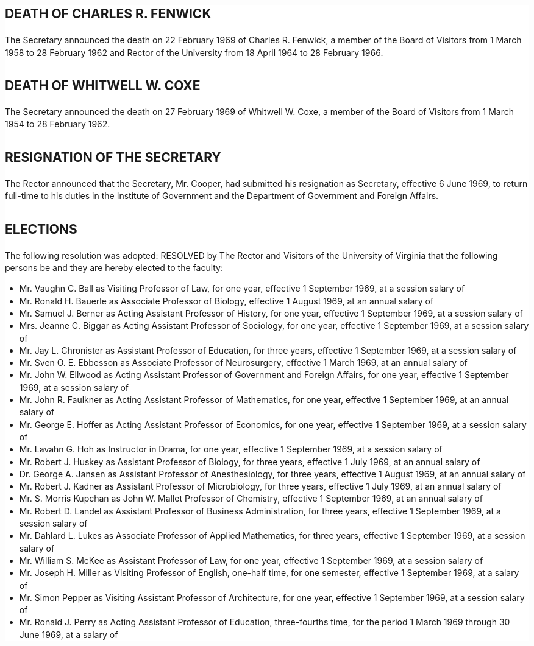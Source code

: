 ## DEATH OF CHARLES R. FENWICK

The Secretary announced the death on 22 February 1969 of Charles R. Fenwick, a member of the Board of Visitors from 1 March 1958 to 28 February 1962 and Rector of the University from 18 April 1964 to 28 February 1966.

## DEATH OF WHITWELL W. COXE

The Secretary announced the death on 27 February 1969 of Whitwell W. Coxe, a member of the Board of Visitors from 1 March 1954 to 28 February 1962.

## RESIGNATION OF THE SECRETARY

The Rector announced that the Secretary, Mr. Cooper, had submitted his resignation as Secretary, effective 6 June 1969, to return full-time to his duties in the Institute of Government and the Department of Government and Foreign Affairs.

## ELECTIONS

The following resolution was adopted: RESOLVED by The Rector and Visitors of the University of Virginia that the following persons be and they are hereby elected to the faculty:

* Mr. Vaughn C. Ball as Visiting Professor of Law, for one year, effective 1 September 1969, at a session salary of
* Mr. Ronald H. Bauerle as Associate Professor of Biology, effective 1 August 1969, at an annual salary of
* Mr. Samuel J. Berner as Acting Assistant Professor of History, for one year, effective 1 September 1969, at a session salary of
* Mrs. Jeanne C. Biggar as Acting Assistant Professor of Sociology, for one year, effective 1 September 1969, at a session salary of
* Mr. Jay L. Chronister as Assistant Professor of Education, for three years, effective 1 September 1969, at a session salary of
* Mr. Sven O. E. Ebbesson as Associate Professor of Neurosurgery, effective 1 March 1969, at an annual salary of
* Mr. John W. Ellwood as Acting Assistant Professor of Government and Foreign Affairs, for one year, effective 1 September 1969, at a session salary of
* Mr. John R. Faulkner as Acting Assistant Professor of Mathematics, for one year, effective 1 September 1969, at an annual salary of
* Mr. George E. Hoffer as Acting Assistant Professor of Economics, for one year, effective 1 September 1969, at a session salary of
* Mr. Lavahn G. Hoh as Instructor in Drama, for one year, effective 1 September 1969, at a session salary of
* Mr. Robert J. Huskey as Assistant Professor of Biology, for three years, effective 1 July 1969, at an annual salary of
* Dr. George A. Jansen as Assistant Professor of Anesthesiology, for three years, effective 1 August 1969, at an annual salary of
* Mr. Robert J. Kadner as Assistant Professor of Microbiology, for three years, effective 1 July 1969, at an annual salary of
* Mr. S. Morris Kupchan as John W. Mallet Professor of Chemistry, effective 1 September 1969, at an annual salary of
* Mr. Robert D. Landel as Assistant Professor of Business Administration, for three years, effective 1 September 1969, at a session salary of
* Mr. Dahlard L. Lukes as Associate Professor of Applied Mathematics, for three years, effective 1 September 1969, at a session salary of
* Mr. William S. McKee as Assistant Professor of Law, for one year, effective 1 September 1969, at a session salary of
* Mr. Joseph H. Miller as Visiting Professor of English, one-half time, for one semester, effective 1 September 1969, at a salary of
* Mr. Simon Pepper as Visiting Assistant Professor of Architecture, for one year, effective 1 September 1969, at a session salary of
* Mr. Ronald J. Perry as Acting Assistant Professor of Education, three-fourths time, for the period 1 March 1969 through 30 June 1969, at a salary of